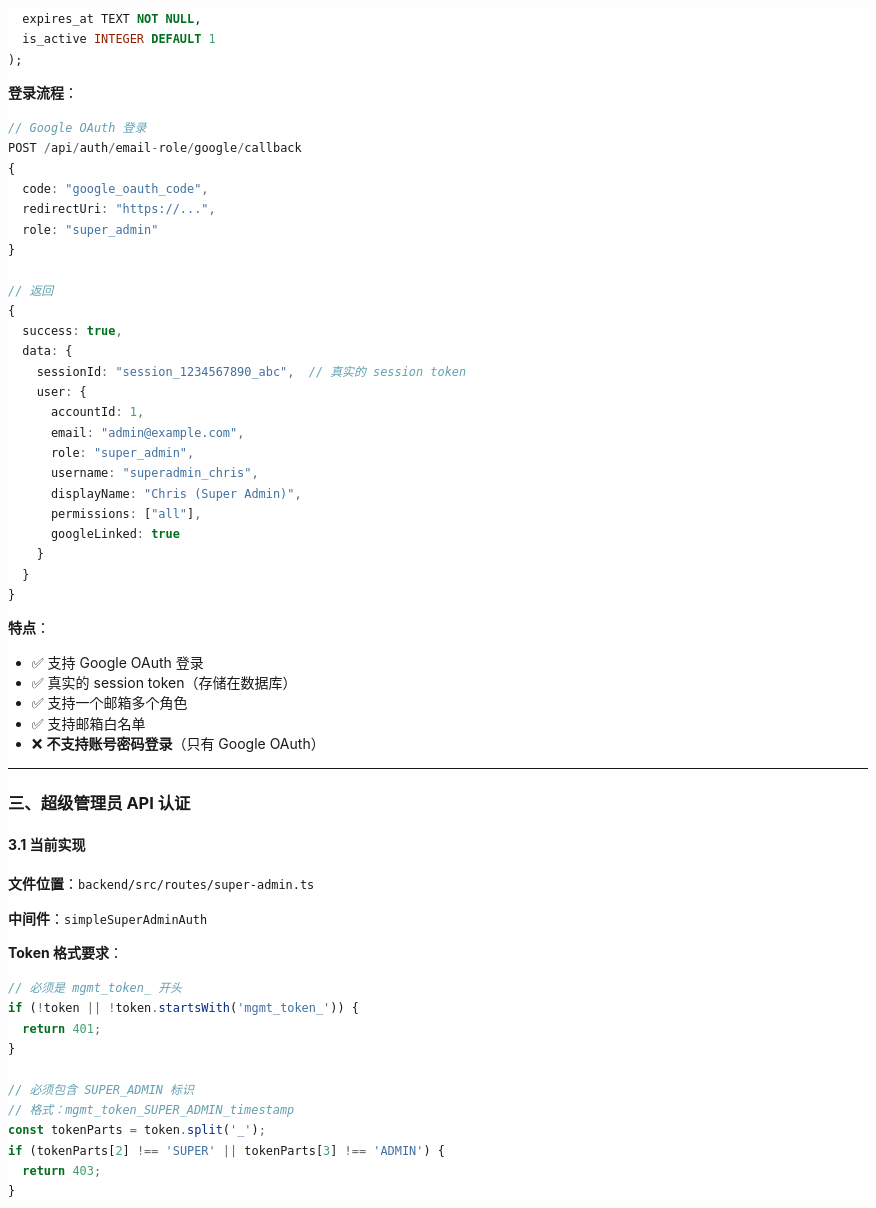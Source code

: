 ```sql
  expires_at TEXT NOT NULL,
  is_active INTEGER DEFAULT 1
);
```

**登录流程**：
```typescript
// Google OAuth 登录
POST /api/auth/email-role/google/callback
{
  code: "google_oauth_code",
  redirectUri: "https://...",
  role: "super_admin"
}

// 返回
{
  success: true,
  data: {
    sessionId: "session_1234567890_abc",  // 真实的 session token
    user: {
      accountId: 1,
      email: "admin@example.com",
      role: "super_admin",
      username: "superadmin_chris",
      displayName: "Chris (Super Admin)",
      permissions: ["all"],
      googleLinked: true
    }
  }
}
```

**特点**：
- ✅ 支持 Google OAuth 登录
- ✅ 真实的 session token（存储在数据库）
- ✅ 支持一个邮箱多个角色
- ✅ 支持邮箱白名单
- ❌ **不支持账号密码登录**（只有 Google OAuth）

---

### 三、超级管理员 API 认证

#### 3.1 当前实现

**文件位置**：`backend/src/routes/super-admin.ts`

**中间件**：`simpleSuperAdminAuth`

**Token 格式要求**：
```typescript
// 必须是 mgmt_token_ 开头
if (!token || !token.startsWith('mgmt_token_')) {
  return 401;
}

// 必须包含 SUPER_ADMIN 标识
// 格式：mgmt_token_SUPER_ADMIN_timestamp
const tokenParts = token.split('_');
if (tokenParts[2] !== 'SUPER' || tokenParts[3] !== 'ADMIN') {
  return 403;
}
```
